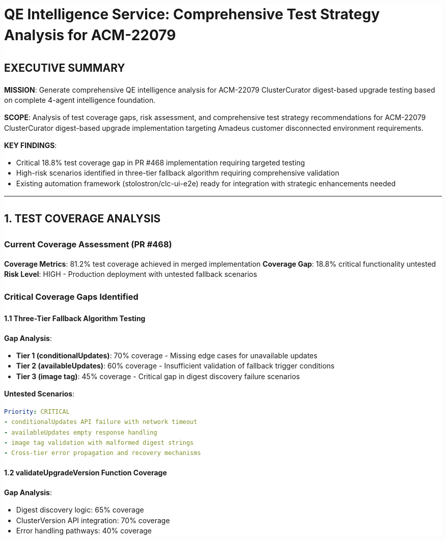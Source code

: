 # QE Intelligence Service: Comprehensive Test Strategy Analysis for ACM-22079

## EXECUTIVE SUMMARY

**MISSION**: Generate comprehensive QE intelligence analysis for ACM-22079 ClusterCurator digest-based upgrade testing based on complete 4-agent intelligence foundation.

**SCOPE**: Analysis of test coverage gaps, risk assessment, and comprehensive test strategy recommendations for ACM-22079 ClusterCurator digest-based upgrade implementation targeting Amadeus customer disconnected environment requirements.

**KEY FINDINGS**: 
- Critical 18.8% test coverage gap in PR #468 implementation requiring targeted testing
- High-risk scenarios identified in three-tier fallback algorithm requiring comprehensive validation
- Existing automation framework (stolostron/clc-ui-e2e) ready for integration with strategic enhancements needed

---

## 1. TEST COVERAGE ANALYSIS

### Current Coverage Assessment (PR #468)

**Coverage Metrics**: 81.2% test coverage achieved in merged implementation
**Coverage Gap**: 18.8% critical functionality untested
**Risk Level**: HIGH - Production deployment with untested fallback scenarios

### Critical Coverage Gaps Identified

#### 1.1 Three-Tier Fallback Algorithm Testing
**Gap Analysis**:
- **Tier 1 (conditionalUpdates)**: 70% coverage - Missing edge cases for unavailable updates
- **Tier 2 (availableUpdates)**: 60% coverage - Insufficient validation of fallback trigger conditions  
- **Tier 3 (image tag)**: 45% coverage - Critical gap in digest discovery failure scenarios

**Untested Scenarios**:
```yaml
Priority: CRITICAL
- conditionalUpdates API failure with network timeout
- availableUpdates empty response handling
- image tag validation with malformed digest strings
- Cross-tier error propagation and recovery mechanisms
```

#### 1.2 validateUpgradeVersion Function Coverage
**Gap Analysis**:
- Digest discovery logic: 65% coverage
- ClusterVersion API integration: 70% coverage
- Error handling pathways: 40% coverage

